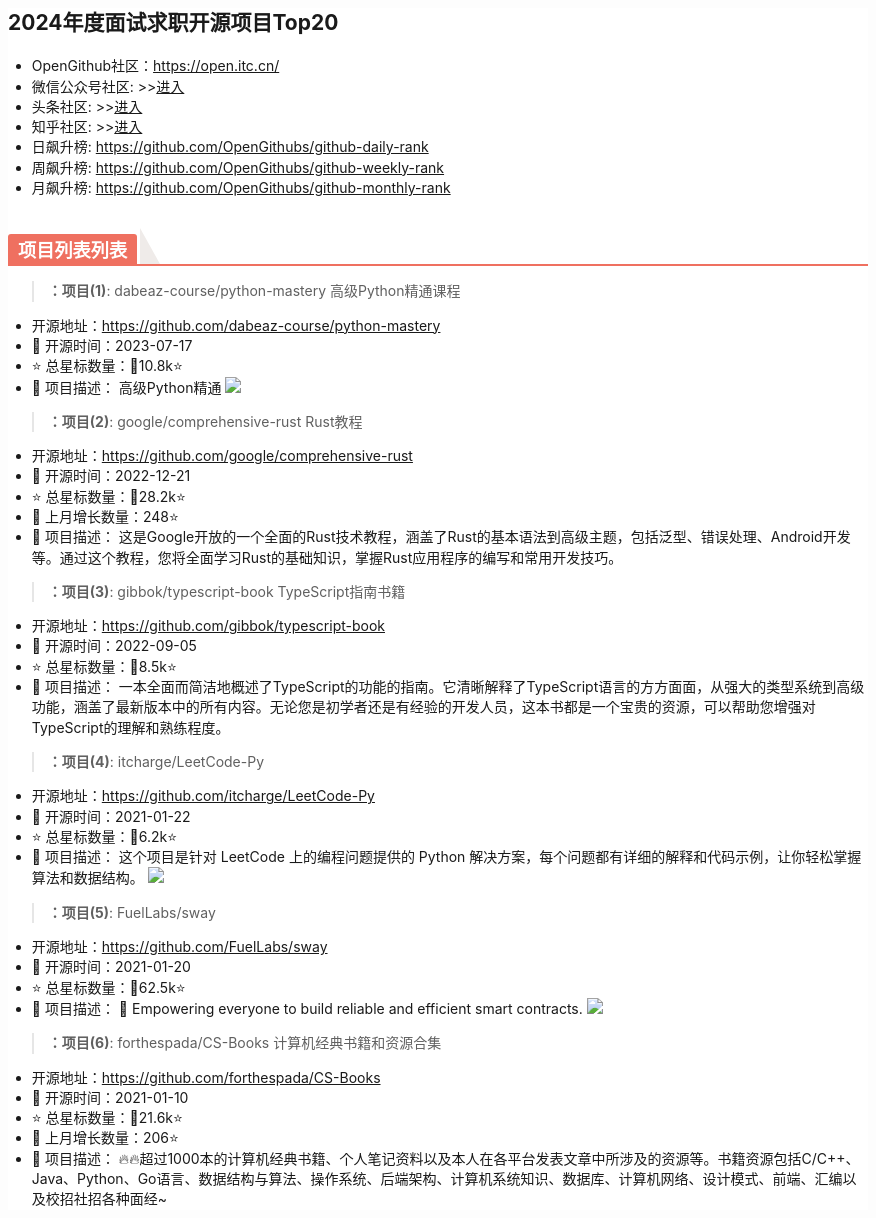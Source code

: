 ## 2024年度面试求职开源项目Top20

- OpenGithub社区：https://open.itc.cn/
- 微信公众号社区: >>[进入](https://mp.weixin.qq.com/mp/appmsgalbum?__biz=MzkzOTQ5Mzk0NA==&action=getalbum&album_id=2943875821830864900&scene=173&subscene=227&sessionid=1724741336&enterid=1724741344&from_msgid=2247486556&from_itemidx=1&count=3&nolastread=1#wechat_redirect)
- 头条社区: >>[进入](https://www.toutiao.com/c/user/token/MS4wLjABAAAAmvfOws0L3K53LliyFX5JSmIS3b8RmD4dj_uwATFbgu4/)
- 知乎社区: >>[进入](https://www.zhihu.com/people/OpenGithub)
- 日飙升榜: https://github.com/OpenGithubs/github-daily-rank
- 周飙升榜: https://github.com/OpenGithubs/github-weekly-rank
- 月飙升榜: https://github.com/OpenGithubs/github-monthly-rank

<h2 style="margin-top: 30px;margin-bottom: 15px;font-weight: bold;border-bottom: 2px solid rgb(239, 112, 96);font-size: 1.3em;"><span style="display: none;"></span><span style="display: inline-block;background: rgb(239, 112, 96);color: rgb(255, 255, 255);padding: 3px 10px 1px;border-top-right-radius: 3px;border-top-left-radius: 3px;margin-right: 3px;">项目列表列表</span><span style="display: inline-block;vertical-align: bottom;border-bottom: 36px solid #efebe9;border-right: 20px solid transparent;"> </span></h2>

> **：项目(1)**: dabeaz-course/python-mastery  高级Python精通课程
- 开源地址：https://github.com/dabeaz-course/python-mastery
- 📅 开源时间：2023-07-17
- ⭐ 总星标数量：🔺10.8k⭐
- 📝 项目描述： 高级Python精通
    ![](http://photocdn.tv.sohu.com/img/q_mini/20230721/pic_org_5849f5d0-6955-47fd-85b9-371696a8c60b.png)
> **：项目(2)**: google/comprehensive-rust  Rust教程
- 开源地址：https://github.com/google/comprehensive-rust
- 📅 开源时间：2022-12-21
- ⭐ 总星标数量：🔺28.2k⭐
- 🔺 上月增长数量：248⭐
- 📝 项目描述： 这是Google开放的一个全面的Rust技术教程，涵盖了Rust的基本语法到高级主题，包括泛型、错误处理、Android开发等。通过这个教程，您将全面学习Rust的基础知识，掌握Rust应用程序的编写和常用开发技巧。
    ![]()
> **：项目(3)**: gibbok/typescript-book  TypeScript指南书籍
- 开源地址：https://github.com/gibbok/typescript-book
- 📅 开源时间：2022-09-05
- ⭐ 总星标数量：🔺8.5k⭐
- 📝 项目描述： 一本全面而简洁地概述了TypeScript的功能的指南。它清晰解释了TypeScript语言的方方面面，从强大的类型系统到高级功能，涵盖了最新版本中的所有内容。无论您是初学者还是有经验的开发人员，这本书都是一个宝贵的资源，可以帮助您增强对TypeScript的理解和熟练程度。
    ![]()
> **：项目(4)**: itcharge/LeetCode-Py  
- 开源地址：https://github.com/itcharge/LeetCode-Py
- 📅 开源时间：2021-01-22
- ⭐ 总星标数量：🔺6.2k⭐
- 📝 项目描述： 这个项目是针对 LeetCode 上的编程问题提供的 Python 解决方案，每个问题都有详细的解释和代码示例，让你轻松掌握算法和数据结构。
    ![](http://photocdn.tv.sohu.com/img/20230304/pic_org_b0dcd6c7-dab2-43ff-aafd-aec8ff84aac4.png)
> **：项目(5)**: FuelLabs/sway  
- 开源地址：https://github.com/FuelLabs/sway
- 📅 开源时间：2021-01-20
- ⭐ 总星标数量：🔺62.5k⭐
- 📝 项目描述： 🌴 Empowering everyone to build reliable and efficient smart contracts.
    ![](http://photocdn.tv.sohu.com/img/q_mini/20230710/pic_org_ee40c37d-efea-49cf-b63c-c3022510a9cc.jpg)
> **：项目(6)**: forthespada/CS-Books  计算机经典书籍和资源合集
- 开源地址：https://github.com/forthespada/CS-Books
- 📅 开源时间：2021-01-10
- ⭐ 总星标数量：🔺21.6k⭐
- 🔺 上月增长数量：206⭐
- 📝 项目描述： 🔥🔥超过1000本的计算机经典书籍、个人笔记资料以及本人在各平台发表文章中所涉及的资源等。书籍资源包括C/C++、Java、Python、Go语言、数据结构与算法、操作系统、后端架构、计算机系统知识、数据库、计算机网络、设计模式、前端、汇编以及校招社招各种面经~